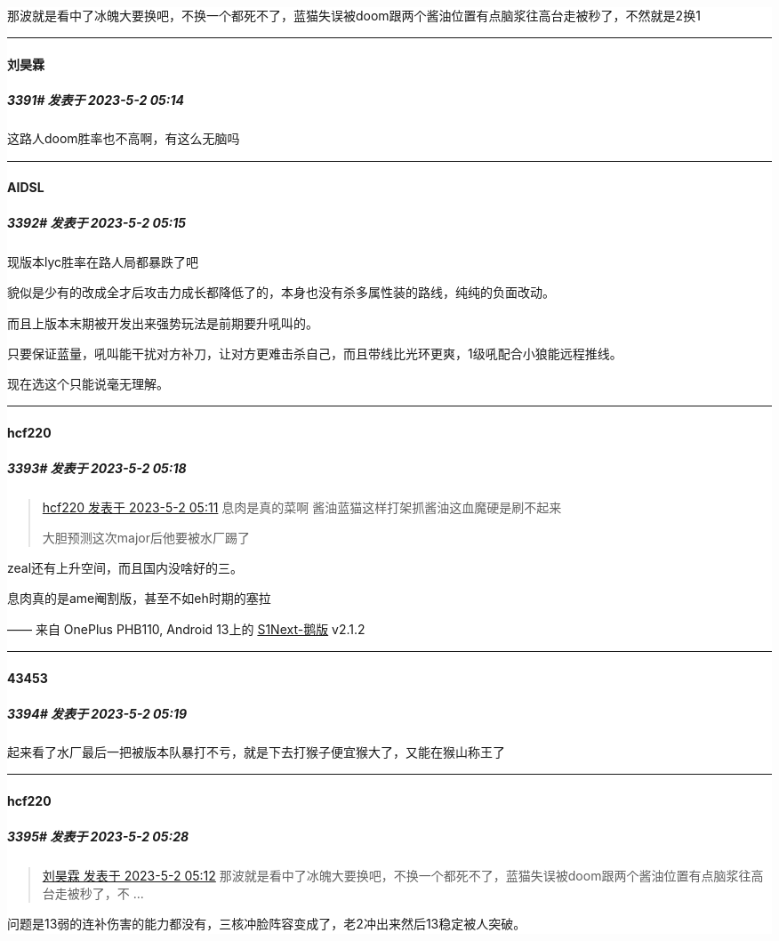 那波就是看中了冰魄大要换吧，不换一个都死不了，蓝猫失误被doom跟两个酱油位置有点脑浆往高台走被秒了，不然就是2换1


*****

####  刘昊霖  
##### 3391#       发表于 2023-5-2 05:14

这路人doom胜率也不高啊，有这么无脑吗

*****

####  AIDSL  
##### 3392#       发表于 2023-5-2 05:15

现版本lyc胜率在路人局都暴跌了吧

貌似是少有的改成全才后攻击力成长都降低了的，本身也没有杀多属性装的路线，纯纯的负面改动。

而且上版本末期被开发出来强势玩法是前期要升吼叫的。

只要保证蓝量，吼叫能干扰对方补刀，让对方更难击杀自己，而且带线比光环更爽，1级吼配合小狼能远程推线。

现在选这个只能说毫无理解。

*****

####  hcf220  
##### 3393#       发表于 2023-5-2 05:18

<blockquote><a href="httphttps://bbs.saraba1st.com/2b/forum.php?mod=redirect&amp;goto=findpost&amp;pid=60691304&amp;ptid=2130813" target="_blank">hcf220 发表于 2023-5-2 05:11</a>
息肉是真的菜啊 酱油蓝猫这样打架抓酱油这血魔硬是刷不起来

大胆预测这次major后他要被水厂踢了</blockquote>
zeal还有上升空间，而且国内没啥好的三。

息肉真的是ame阉割版，甚至不如eh时期的塞拉

—— 来自 OnePlus PHB110, Android 13上的 [S1Next-鹅版](https://github.com/ykrank/S1-Next/releases) v2.1.2

*****

####  43453  
##### 3394#       发表于 2023-5-2 05:19

起来看了水厂最后一把被版本队暴打不亏，就是下去打猴子便宜猴大了，又能在猴山称王了

*****

####  hcf220  
##### 3395#       发表于 2023-5-2 05:28

<blockquote><a href="httphttps://bbs.saraba1st.com/2b/forum.php?mod=redirect&amp;goto=findpost&amp;pid=60691307&amp;ptid=2130813" target="_blank">刘昊霖 发表于 2023-5-2 05:12</a>
那波就是看中了冰魄大要换吧，不换一个都死不了，蓝猫失误被doom跟两个酱油位置有点脑浆往高台走被秒了，不 ...</blockquote>
问题是13弱的连补伤害的能力都没有，三核冲脸阵容变成了，老2冲出来然后13稳定被人突破。
